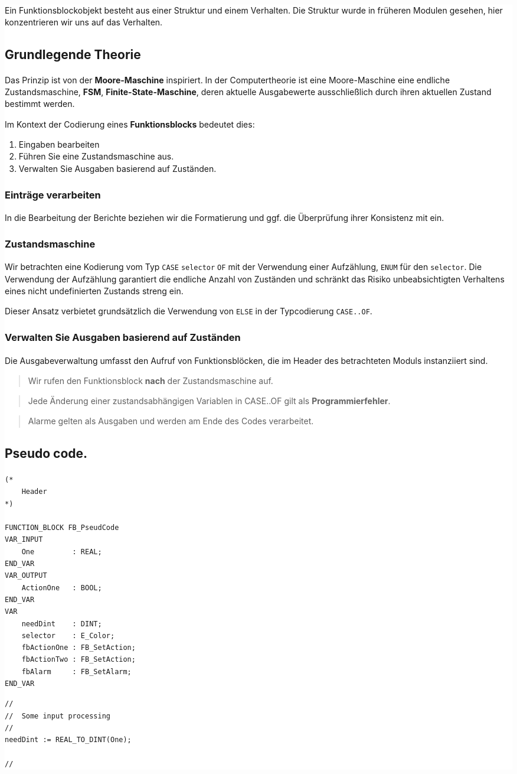Ein Funktionsblockobjekt besteht aus einer Struktur und einem Verhalten. Die Struktur wurde in früheren Modulen gesehen, hier konzentrieren wir uns auf das Verhalten.

## Grundlegende Theorie
Das Prinzip ist von der **Moore-Maschine** inspiriert.
In der Computertheorie ist eine Moore-Maschine eine endliche Zustandsmaschine, **FSM**, **Finite-State-Maschine**, deren aktuelle Ausgabewerte ausschließlich durch ihren aktuellen Zustand bestimmt werden.

Im Kontext der Codierung eines **Funktionsblocks** bedeutet dies:
1. Eingaben bearbeiten
2. Führen Sie eine Zustandsmaschine aus.
3. Verwalten Sie Ausgaben basierend auf Zuständen.

### Einträge verarbeiten
In die Bearbeitung der Berichte beziehen wir die Formatierung und ggf. die Überprüfung ihrer Konsistenz mit ein.

### Zustandsmaschine
Wir betrachten eine Kodierung vom Typ ``CASE`` ``selector`` ``OF`` mit der Verwendung einer Aufzählung, ``ENUM`` für den ``selector``. Die Verwendung der Aufzählung garantiert die endliche Anzahl von Zuständen und schränkt das Risiko unbeabsichtigten Verhaltens eines nicht undefinierten Zustands streng ein.

Dieser Ansatz verbietet grundsätzlich die Verwendung von ``ELSE`` in der Typcodierung ``CASE..OF``.

### Verwalten Sie Ausgaben basierend auf Zuständen
Die Ausgabeverwaltung umfasst den Aufruf von Funktionsblöcken, die im Header des betrachteten Moduls instanziiert sind.

> Wir rufen den Funktionsblock **nach** der Zustandsmaschine auf.

> Jede Änderung einer zustandsabhängigen Variablen in CASE..OF gilt als **Programmierfehler**.

> Alarme gelten als Ausgaben und werden am Ende des Codes verarbeitet.

## Pseudo code.
```iecst
(*
    Header
*)

FUNCTION_BLOCK FB_PseudCode
VAR_INPUT
    One         : REAL;
END_VAR
VAR_OUTPUT
    ActionOne   : BOOL;
END_VAR
VAR
    needDint    : DINT;
    selector    : E_Color;
    fbActionOne : FB_SetAction;
    fbActionTwo : FB_SetAction;
    fbAlarm     : FB_SetAlarm;          
END_VAR
```
```iecst
//
//  Some input processing
//
needDint := REAL_TO_DINT(One);

//
```